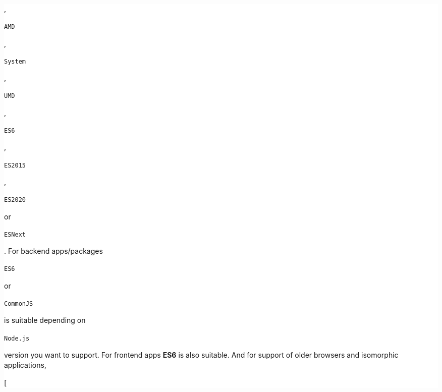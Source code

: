 ,

```
AMD
```

,

```
System
```

,

```
UMD
```

,

```
ES6
```

,

```
ES2015
```

,

```
ES2020
```

or

```
ESNext
```

. For backend apps/packages

```
ES6
```

or

```
CommonJS
```

is suitable depending on

```
Node.js
```

version you want to support. For frontend apps **ES6** is also suitable. And for support of older browsers and isomorphic applications,

[
